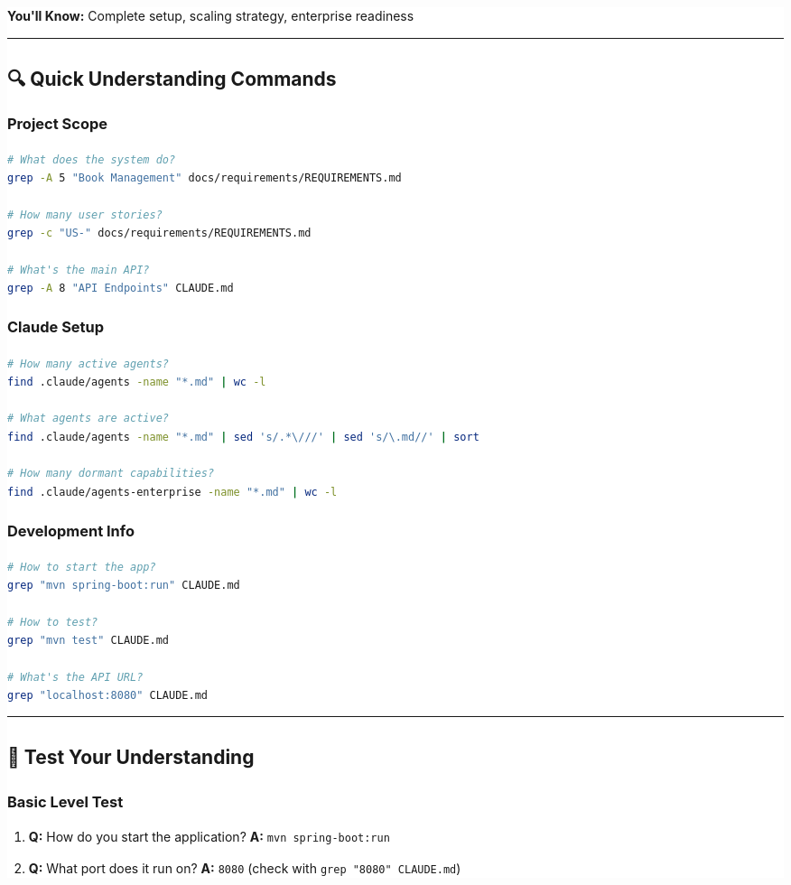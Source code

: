 **You'll Know:** Complete setup, scaling strategy, enterprise readiness

---

## 🔍 **Quick Understanding Commands**

### **Project Scope**
```bash
# What does the system do?
grep -A 5 "Book Management" docs/requirements/REQUIREMENTS.md

# How many user stories?
grep -c "US-" docs/requirements/REQUIREMENTS.md

# What's the main API?
grep -A 8 "API Endpoints" CLAUDE.md
```

### **Claude Setup**
```bash
# How many active agents?
find .claude/agents -name "*.md" | wc -l

# What agents are active?
find .claude/agents -name "*.md" | sed 's/.*\///' | sed 's/\.md//' | sort

# How many dormant capabilities?
find .claude/agents-enterprise -name "*.md" | wc -l
```

### **Development Info**
```bash
# How to start the app?
grep "mvn spring-boot:run" CLAUDE.md

# How to test?
grep "mvn test" CLAUDE.md

# What's the API URL?
grep "localhost:8080" CLAUDE.md
```

---

## 🧪 **Test Your Understanding**

### **Basic Level Test**
1. **Q:** How do you start the application?
   **A:** `mvn spring-boot:run`

2. **Q:** What port does it run on?
   **A:** `8080` (check with `grep "8080" CLAUDE.md`)
